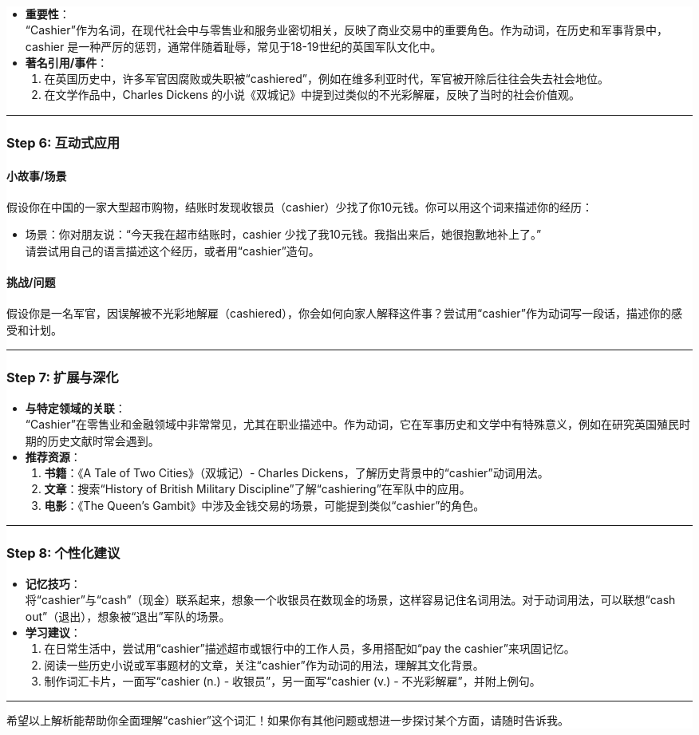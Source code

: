 - **重要性**：  
“Cashier”作为名词，在现代社会中与零售业和服务业密切相关，反映了商业交易中的重要角色。作为动词，在历史和军事背景中，cashier 是一种严厉的惩罚，通常伴随着耻辱，常见于18-19世纪的英国军队文化中。
- **著名引用/事件**：  
  1. 在英国历史中，许多军官因腐败或失职被“cashiered”，例如在维多利亚时代，军官被开除后往往会失去社会地位。
  2. 在文学作品中，Charles Dickens 的小说《双城记》中提到过类似的不光彩解雇，反映了当时的社会价值观。

---

### **Step 6: 互动式应用**

#### **小故事/场景**  
假设你在中国的一家大型超市购物，结账时发现收银员（cashier）少找了你10元钱。你可以用这个词来描述你的经历：  
- 场景：你对朋友说：“今天我在超市结账时，cashier 少找了我10元钱。我指出来后，她很抱歉地补上了。”  
请尝试用自己的语言描述这个经历，或者用“cashier”造句。

#### **挑战/问题**  
假设你是一名军官，因误解被不光彩地解雇（cashiered），你会如何向家人解释这件事？尝试用“cashier”作为动词写一段话，描述你的感受和计划。

---

### **Step 7: 扩展与深化**

- **与特定领域的关联**：  
“Cashier”在零售业和金融领域中非常常见，尤其在职业描述中。作为动词，它在军事历史和文学中有特殊意义，例如在研究英国殖民时期的历史文献时常会遇到。
- **推荐资源**：  
  1. **书籍**：《A Tale of Two Cities》（双城记）- Charles Dickens，了解历史背景中的“cashier”动词用法。
  2. **文章**：搜索“History of British Military Discipline”了解“cashiering”在军队中的应用。
  3. **电影**：《The Queen’s Gambit》中涉及金钱交易的场景，可能提到类似“cashier”的角色。

---

### **Step 8: 个性化建议**

- **记忆技巧**：  
将“cashier”与“cash”（现金）联系起来，想象一个收银员在数现金的场景，这样容易记住名词用法。对于动词用法，可以联想“cash out”（退出），想象被“退出”军队的场景。
- **学习建议**：  
  1. 在日常生活中，尝试用“cashier”描述超市或银行中的工作人员，多用搭配如“pay the cashier”来巩固记忆。
  2. 阅读一些历史小说或军事题材的文章，关注“cashier”作为动词的用法，理解其文化背景。
  3. 制作词汇卡片，一面写“cashier (n.) - 收银员”，另一面写“cashier (v.) - 不光彩解雇”，并附上例句。

---

希望以上解析能帮助你全面理解“cashier”这个词汇！如果你有其他问题或想进一步探讨某个方面，请随时告诉我。